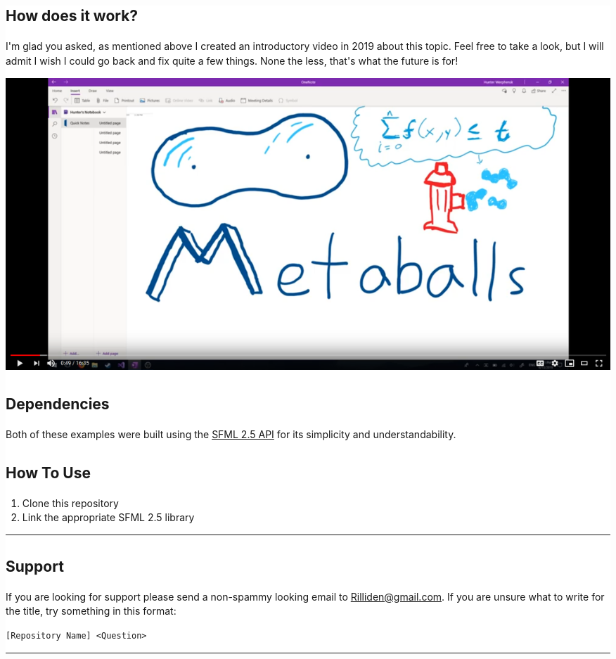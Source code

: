
## How does it work?

I'm glad you asked, as mentioned above I created an introductory video in 2019 about this topic. Feel free to take a look, but I will admit I wish I could go back and fix quite a few things. None the less, that's what the future is for!

[![Metaballs Algorithm Explained](media/metaballsVideoImg.PNG)](https://www.youtube.com/watch?v=tEYxodOJadw "Introduction to Metaballs")

## Dependencies

Both of these examples were built using the [SFML 2.5 API](https://www.sfml-dev.org/) for its simplicity and understandability.

## How To Use

1. Clone this repository
2. Link the appropriate SFML 2.5 library

---

## Support

If you are looking for support please send a non-spammy looking email to Rilliden@gmail.com. If you are unsure what to write for the title, try something in this format:

```
[Repository Name] <Question>
```

---
